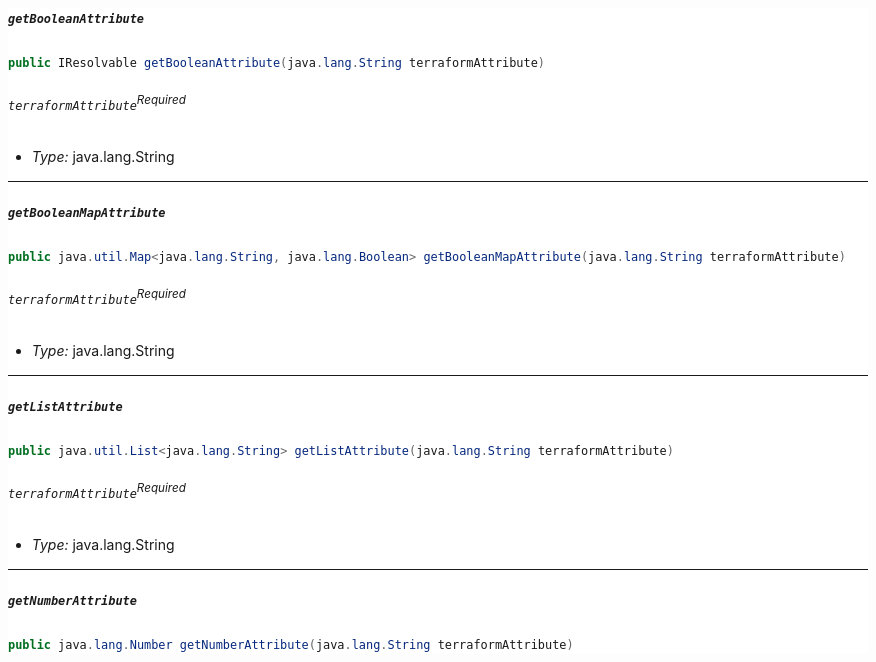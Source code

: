
##### `getBooleanAttribute` <a name="getBooleanAttribute" id="@cdktf/provider-okta.authServer.AuthServer.getBooleanAttribute"></a>

```java
public IResolvable getBooleanAttribute(java.lang.String terraformAttribute)
```

###### `terraformAttribute`<sup>Required</sup> <a name="terraformAttribute" id="@cdktf/provider-okta.authServer.AuthServer.getBooleanAttribute.parameter.terraformAttribute"></a>

- *Type:* java.lang.String

---

##### `getBooleanMapAttribute` <a name="getBooleanMapAttribute" id="@cdktf/provider-okta.authServer.AuthServer.getBooleanMapAttribute"></a>

```java
public java.util.Map<java.lang.String, java.lang.Boolean> getBooleanMapAttribute(java.lang.String terraformAttribute)
```

###### `terraformAttribute`<sup>Required</sup> <a name="terraformAttribute" id="@cdktf/provider-okta.authServer.AuthServer.getBooleanMapAttribute.parameter.terraformAttribute"></a>

- *Type:* java.lang.String

---

##### `getListAttribute` <a name="getListAttribute" id="@cdktf/provider-okta.authServer.AuthServer.getListAttribute"></a>

```java
public java.util.List<java.lang.String> getListAttribute(java.lang.String terraformAttribute)
```

###### `terraformAttribute`<sup>Required</sup> <a name="terraformAttribute" id="@cdktf/provider-okta.authServer.AuthServer.getListAttribute.parameter.terraformAttribute"></a>

- *Type:* java.lang.String

---

##### `getNumberAttribute` <a name="getNumberAttribute" id="@cdktf/provider-okta.authServer.AuthServer.getNumberAttribute"></a>

```java
public java.lang.Number getNumberAttribute(java.lang.String terraformAttribute)
```
